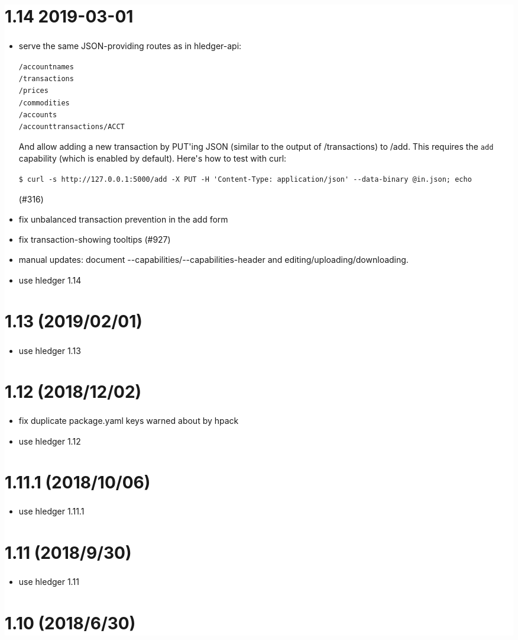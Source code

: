 # 1.14 2019-03-01

- serve the same JSON-providing routes as in hledger-api:
  ```
  /accountnames
  /transactions
  /prices
  /commodities
  /accounts
  /accounttransactions/ACCT
  ```
  And allow adding a new transaction by PUT'ing JSON (similar to the
  output of /transactions) to /add. This requires the `add` capability
  (which is enabled by default). Here's how to test with curl:
  ```
  $ curl -s http://127.0.0.1:5000/add -X PUT -H 'Content-Type: application/json' --data-binary @in.json; echo
  ```
  (#316)

- fix unbalanced transaction prevention in the add form

- fix transaction-showing tooltips (#927)

- manual updates: document --capabilities/--capabilities-header and
  editing/uploading/downloading.

- use hledger 1.14

# 1.13 (2019/02/01)

- use hledger 1.13

# 1.12 (2018/12/02)

-   fix duplicate package.yaml keys warned about by hpack

-   use hledger 1.12

# 1.11.1 (2018/10/06)

-   use hledger 1.11.1

# 1.11 (2018/9/30)

-   use hledger 1.11

# 1.10 (2018/6/30)
